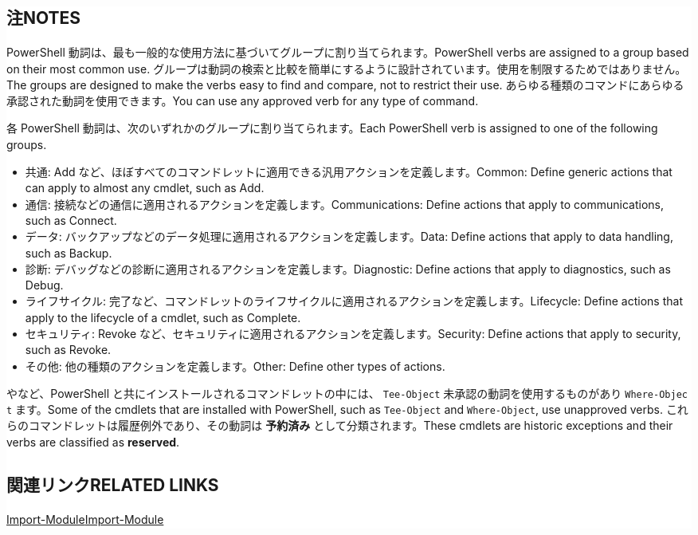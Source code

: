 ## <span data-ttu-id="16368-137">注</span><span class="sxs-lookup"><span data-stu-id="16368-137">NOTES</span></span>

<span data-ttu-id="16368-138">PowerShell 動詞は、最も一般的な使用方法に基づいてグループに割り当てられます。</span><span class="sxs-lookup"><span data-stu-id="16368-138">PowerShell verbs are assigned to a group based on their most common use.</span></span> <span data-ttu-id="16368-139">グループは動詞の検索と比較を簡単にするように設計されています。使用を制限するためではありません。</span><span class="sxs-lookup"><span data-stu-id="16368-139">The groups are designed to make the verbs easy to find and compare, not to restrict their use.</span></span> <span data-ttu-id="16368-140">あらゆる種類のコマンドにあらゆる承認された動詞を使用できます。</span><span class="sxs-lookup"><span data-stu-id="16368-140">You can use any approved verb for any type of command.</span></span>

<span data-ttu-id="16368-141">各 PowerShell 動詞は、次のいずれかのグループに割り当てられます。</span><span class="sxs-lookup"><span data-stu-id="16368-141">Each PowerShell verb is assigned to one of the following groups.</span></span>

- <span data-ttu-id="16368-142">共通: Add など、ほぼすべてのコマンドレットに適用できる汎用アクションを定義します。</span><span class="sxs-lookup"><span data-stu-id="16368-142">Common: Define generic actions that can apply to almost any cmdlet, such as Add.</span></span>
- <span data-ttu-id="16368-143">通信: 接続などの通信に適用されるアクションを定義します。</span><span class="sxs-lookup"><span data-stu-id="16368-143">Communications: Define actions that apply to communications, such as Connect.</span></span>
- <span data-ttu-id="16368-144">データ: バックアップなどのデータ処理に適用されるアクションを定義します。</span><span class="sxs-lookup"><span data-stu-id="16368-144">Data: Define actions that apply to data handling, such as Backup.</span></span>
- <span data-ttu-id="16368-145">診断: デバッグなどの診断に適用されるアクションを定義します。</span><span class="sxs-lookup"><span data-stu-id="16368-145">Diagnostic: Define actions that apply to diagnostics, such as Debug.</span></span>
- <span data-ttu-id="16368-146">ライフサイクル: 完了など、コマンドレットのライフサイクルに適用されるアクションを定義します。</span><span class="sxs-lookup"><span data-stu-id="16368-146">Lifecycle: Define actions that apply to the lifecycle of a cmdlet, such as Complete.</span></span>
- <span data-ttu-id="16368-147">セキュリティ: Revoke など、セキュリティに適用されるアクションを定義します。</span><span class="sxs-lookup"><span data-stu-id="16368-147">Security: Define actions that apply to security, such as Revoke.</span></span>
- <span data-ttu-id="16368-148">その他: 他の種類のアクションを定義します。</span><span class="sxs-lookup"><span data-stu-id="16368-148">Other: Define other types of actions.</span></span>

<span data-ttu-id="16368-149">やなど、PowerShell と共にインストールされるコマンドレットの中には、 `Tee-Object` 未承認の動詞を使用するものがあり `Where-Object` ます。</span><span class="sxs-lookup"><span data-stu-id="16368-149">Some of the cmdlets that are installed with PowerShell, such as `Tee-Object` and `Where-Object`, use unapproved verbs.</span></span> <span data-ttu-id="16368-150">これらのコマンドレットは履歴例外であり、その動詞は **予約済み** として分類されます。</span><span class="sxs-lookup"><span data-stu-id="16368-150">These cmdlets are historic exceptions and their verbs are classified as **reserved**.</span></span>

## <span data-ttu-id="16368-151">関連リンク</span><span class="sxs-lookup"><span data-stu-id="16368-151">RELATED LINKS</span></span>

[<span data-ttu-id="16368-152">Import-Module</span><span class="sxs-lookup"><span data-stu-id="16368-152">Import-Module</span></span>](../microsoft.powershell.core/import-module.md)
